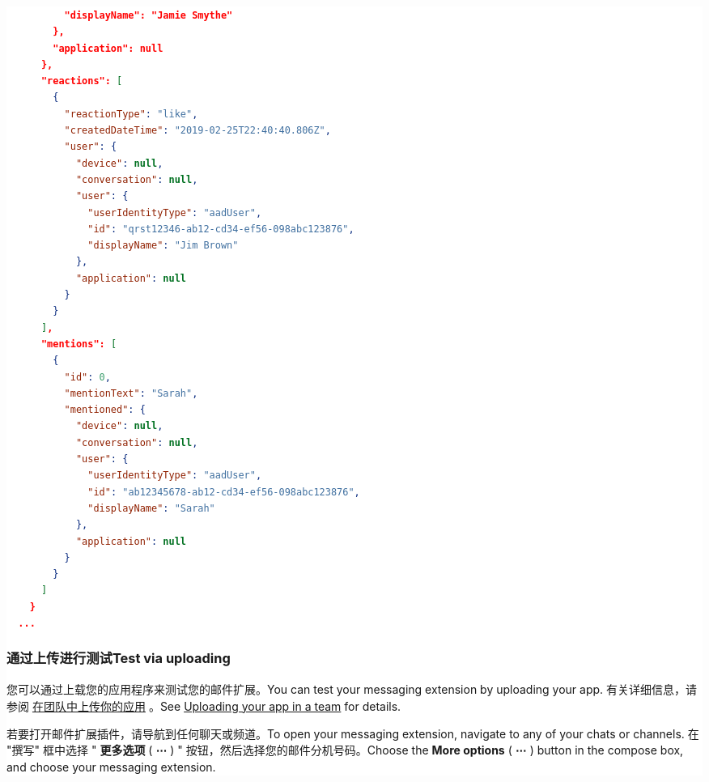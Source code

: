 ```json
          "displayName": "Jamie Smythe"
        },
        "application": null
      },
      "reactions": [
        {
          "reactionType": "like",
          "createdDateTime": "2019-02-25T22:40:40.806Z",
          "user": {
            "device": null,
            "conversation": null,
            "user": {
              "userIdentityType": "aadUser",
              "id": "qrst12346-ab12-cd34-ef56-098abc123876",
              "displayName": "Jim Brown"
            },
            "application": null
          }
        }
      ],
      "mentions": [
        {
          "id": 0,
          "mentionText": "Sarah",
          "mentioned": {
            "device": null,
            "conversation": null,
            "user": {
              "userIdentityType": "aadUser",
              "id": "ab12345678-ab12-cd34-ef56-098abc123876",
              "displayName": "Sarah"
            },
            "application": null
          }
        }
      ]
    }
  ...
```

### <a name="test-via-uploading"></a><span data-ttu-id="7cb37-125">通过上传进行测试</span><span class="sxs-lookup"><span data-stu-id="7cb37-125">Test via uploading</span></span>

<span data-ttu-id="7cb37-126">您可以通过上载您的应用程序来测试您的邮件扩展。</span><span class="sxs-lookup"><span data-stu-id="7cb37-126">You can test your messaging extension by uploading your app.</span></span> <span data-ttu-id="7cb37-127">有关详细信息，请参阅 [在团队中上传你的应用](~/concepts/deploy-and-publish/apps-upload.md) 。</span><span class="sxs-lookup"><span data-stu-id="7cb37-127">See [Uploading your app in a team](~/concepts/deploy-and-publish/apps-upload.md) for details.</span></span>

<span data-ttu-id="7cb37-128">若要打开邮件扩展插件，请导航到任何聊天或频道。</span><span class="sxs-lookup"><span data-stu-id="7cb37-128">To open your messaging extension, navigate to any of your chats or channels.</span></span> <span data-ttu-id="7cb37-129">在 "撰写" 框中选择 " **更多选项** ( **&#8943;** ) " 按钮，然后选择您的邮件分机号码。</span><span class="sxs-lookup"><span data-stu-id="7cb37-129">Choose the **More options** ( **&#8943;** ) button in the compose box, and choose your messaging extension.</span></span>

